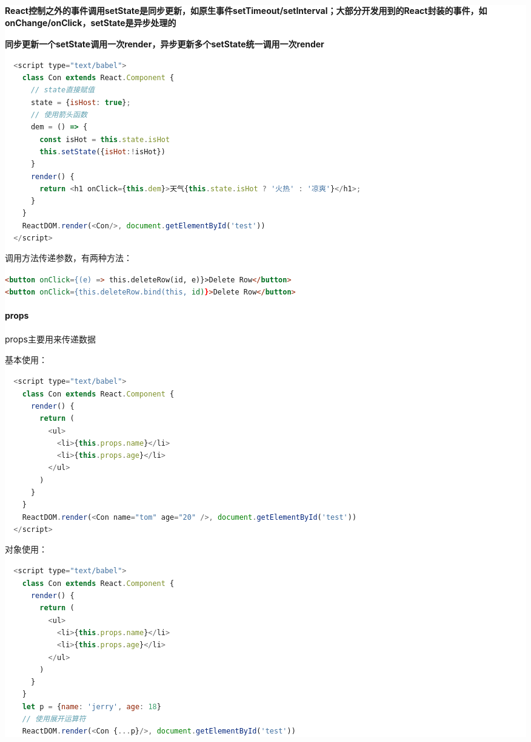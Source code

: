 **React控制之外的事件调用setState是同步更新，如原生事件setTimeout/setInterval；大部分开发用到的React封装的事件，如onChange/onClick，setState是异步处理的**

**同步更新一个setState调用一次render，异步更新多个setState统一调用一次render**

```js
  <script type="text/babel">
    class Con extends React.Component {
      // state直接赋值
      state = {isHost: true};
      // 使用箭头函数
      dem = () => {
        const isHot = this.state.isHot
        this.setState({isHot:!isHot})
      }
      render() {
        return <h1 onClick={this.dem}>天气{this.state.isHot ? '火热' : '凉爽'}</h1>;
      }
    }
    ReactDOM.render(<Con/>, document.getElementById('test'))
  </script>
```

调用方法传递参数，有两种方法：

```html
<button onClick={(e) => this.deleteRow(id, e)}>Delete Row</button>
<button onClick={this.deleteRow.bind(this, id)}>Delete Row</button>
```

#### props

props主要用来传递数据

基本使用：

```js
  <script type="text/babel">
    class Con extends React.Component {
      render() {
        return (
          <ul>
            <li>{this.props.name}</li>
            <li>{this.props.age}</li>
          </ul>
        )
      }
    }
    ReactDOM.render(<Con name="tom" age="20" />, document.getElementById('test'))
  </script>
```

对象使用：

```js
  <script type="text/babel">
    class Con extends React.Component {
      render() {
        return (
          <ul>
            <li>{this.props.name}</li>
            <li>{this.props.age}</li>
          </ul>
        )
      }
    }
    let p = {name: 'jerry', age: 18}
    // 使用展开运算符
    ReactDOM.render(<Con {...p}/>, document.getElementById('test'))
```